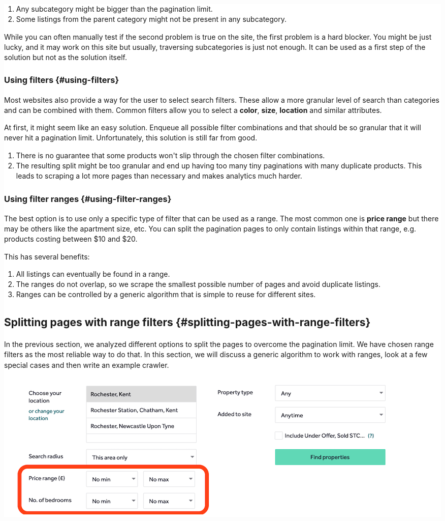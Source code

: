 1. Any subcategory might be bigger than the pagination limit.
2. Some listings from the parent category might not be present in any subcategory.

While you can often manually test if the second problem is true on the site, the first problem is a hard blocker. You might be just lucky, and it may work on this site but usually, traversing subcategories is just not enough. It can be used as a first step of the solution but not as the solution itself.

### Using filters {#using-filters}

Most websites also provide a way for the user to select search filters. These allow a more granular level of search than categories and can be combined with them. Common filters allow you to select a **color**, **size**, **location** and similar attributes.

At first, it might seem like an easy solution. Enqueue all possible filter combinations and that should be so granular that it will never hit a pagination limit. Unfortunately, this solution is still far from good.

1. There is no guarantee that some products won't slip through the chosen filter combinations.
2. The resulting split might be too granular and end up having too many tiny paginations with many duplicate products. This leads to scraping a lot more pages than necessary and makes analytics much harder.

### Using filter ranges {#using-filter-ranges}

The best option is to use only a specific type of filter that can be used as a range. The most common one is **price range** but there may be others like the apartment size, etc. You can split the pagination pages to only contain listings within that range, e.g. products costing between $10 and $20.

This has several benefits:

1. All listings can eventually be found in a range.
2. The ranges do not overlap, so we scrape the smallest possible number of pages and avoid duplicate listings.
3. Ranges can be controlled by a generic algorithm that is simple to reuse for different sites.

## Splitting pages with range filters {#splitting-pages-with-range-filters}

In the previous section, we analyzed different options to split the pages to overcome the pagination limit. We have chosen range filters as the most reliable way to do that. In this section, we will discuss a generic algorithm to work with ranges, look at a few special cases and then write an example crawler.

![An example of range filters on a website](./images/pagination-filters.png)
